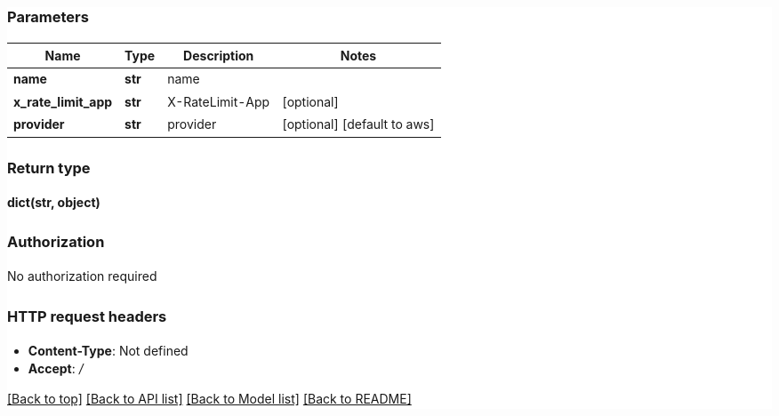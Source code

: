 ### Parameters

Name | Type | Description  | Notes
------------- | ------------- | ------------- | -------------
 **name** | **str**| name | 
 **x_rate_limit_app** | **str**| X-RateLimit-App | [optional] 
 **provider** | **str**| provider | [optional] [default to aws]

### Return type

**dict(str, object)**

### Authorization

No authorization required

### HTTP request headers

 - **Content-Type**: Not defined
 - **Accept**: */*

[[Back to top]](#) [[Back to API list]](../README.md#documentation-for-api-endpoints) [[Back to Model list]](../README.md#documentation-for-models) [[Back to README]](../README.md)

